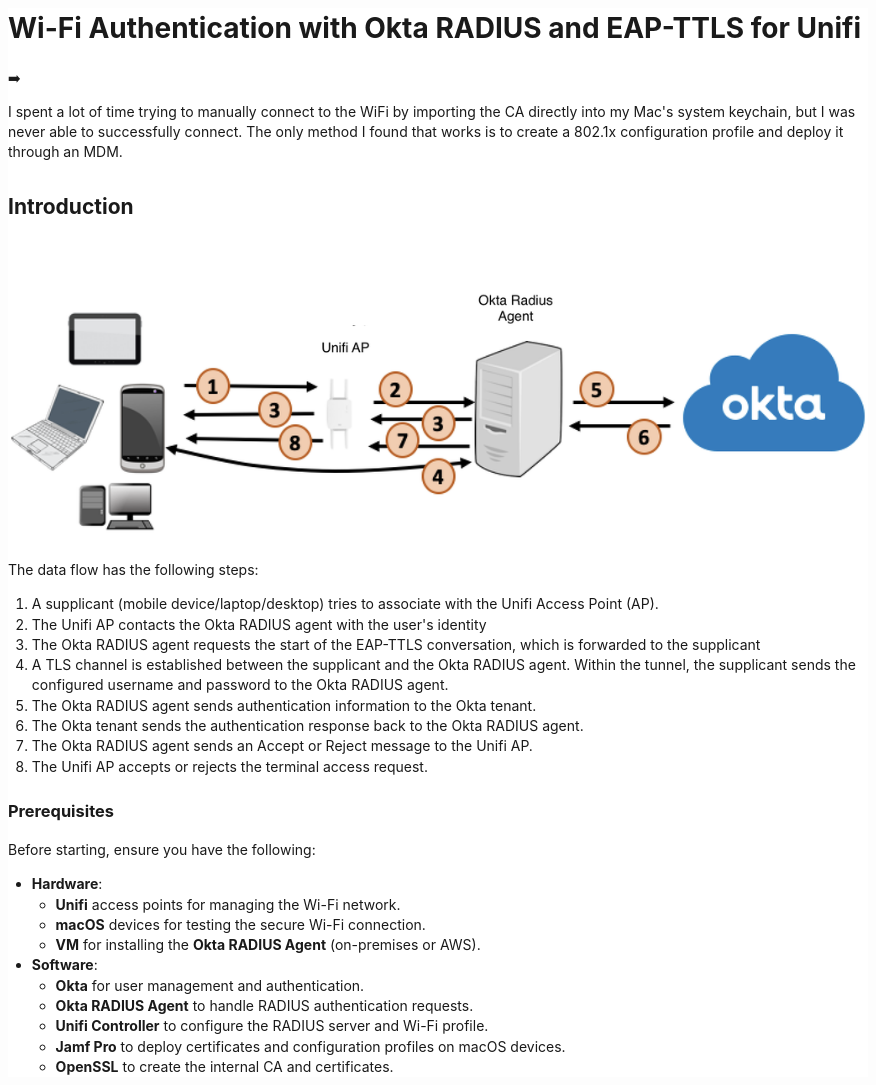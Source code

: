# Wi-Fi Authentication with Okta RADIUS and EAP-TTLS for Unifi

<aside>
➡️

I spent a lot of time trying to manually connect to the WiFi by importing the CA directly into my Mac's system keychain, but I was never able to successfully connect. The only method I found that works is to create a 802.1x configuration profile and deploy it through an MDM.

</aside>

## **Introduction**

![alt text](images/image.png)

The data flow has the following steps:

1. A supplicant (mobile device/laptop/desktop) tries to associate with the Unifi Access Point (AP).
2. The Unifi AP contacts the Okta RADIUS agent with the user's identity
3. The Okta RADIUS agent requests the start of the EAP-TTLS conversation, which is forwarded to the supplicant
4. A TLS channel is established between the supplicant and the Okta RADIUS agent. Within the tunnel, the supplicant sends the configured username and password to the Okta RADIUS agent.
5. The Okta RADIUS agent sends authentication information to the Okta tenant.
6. The Okta tenant sends the authentication response back to the Okta RADIUS agent.
7. The Okta RADIUS agent sends an Accept or Reject message to the Unifi AP.
8. The Unifi AP accepts or rejects the terminal access request.

### **Prerequisites**

Before starting, ensure you have the following:

- **Hardware**:
    - **Unifi** access points for managing the Wi-Fi network.
    - **macOS** devices for testing the secure Wi-Fi connection.
    - **VM** for installing the **Okta RADIUS Agent** (on-premises or AWS).
- **Software**:
    - **Okta** for user management and authentication.
    - **Okta RADIUS Agent** to handle RADIUS authentication requests.
    - **Unifi Controller** to configure the RADIUS server and Wi-Fi profile.
    - **Jamf Pro** to deploy certificates and configuration profiles on macOS devices.
    - **OpenSSL** to create the internal CA and certificates.
